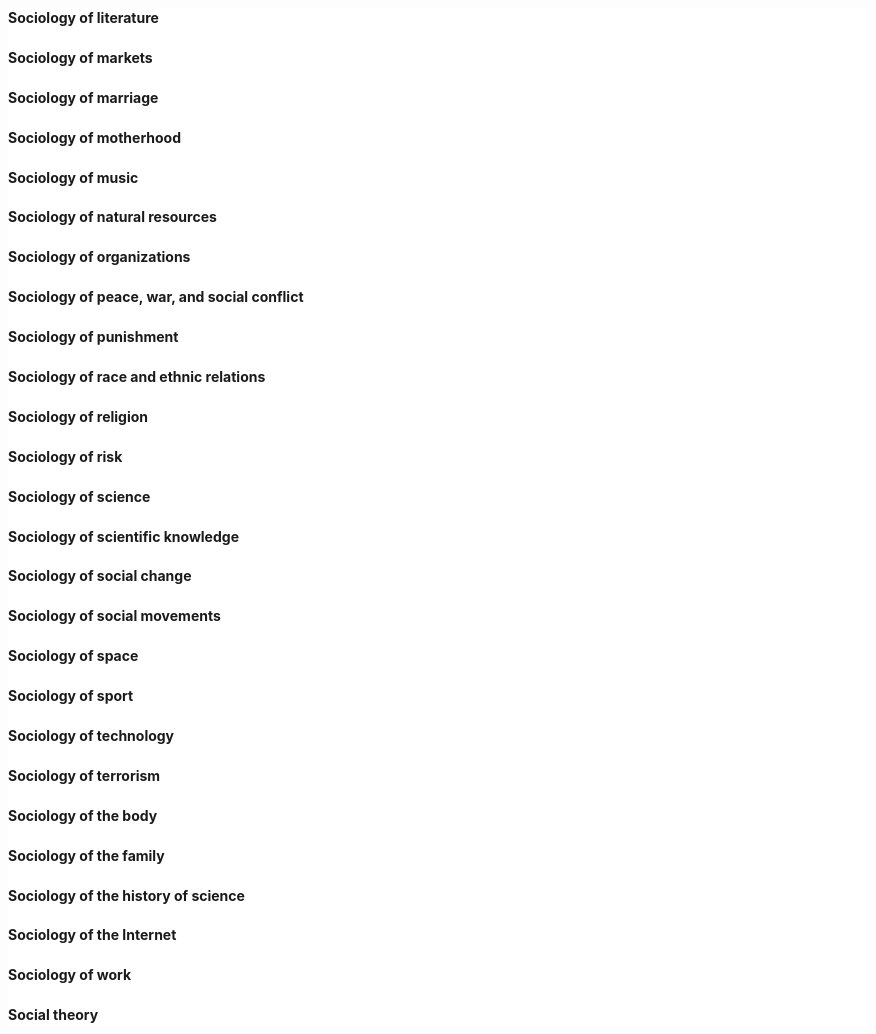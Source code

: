 #### Sociology of literature

#### Sociology of markets

#### Sociology of marriage

#### Sociology of motherhood

#### Sociology of music

#### Sociology of natural resources

#### Sociology of organizations

#### Sociology of peace, war, and social conflict

#### Sociology of punishment

#### Sociology of race and ethnic relations

#### Sociology of religion

#### Sociology of risk

#### Sociology of science

#### Sociology of scientific knowledge

#### Sociology of social change

#### Sociology of social movements

#### Sociology of space

#### Sociology of sport

#### Sociology of technology

#### Sociology of terrorism

#### Sociology of the body

#### Sociology of the family

#### Sociology of the history of science

#### Sociology of the Internet

#### Sociology of work

#### Social theory
